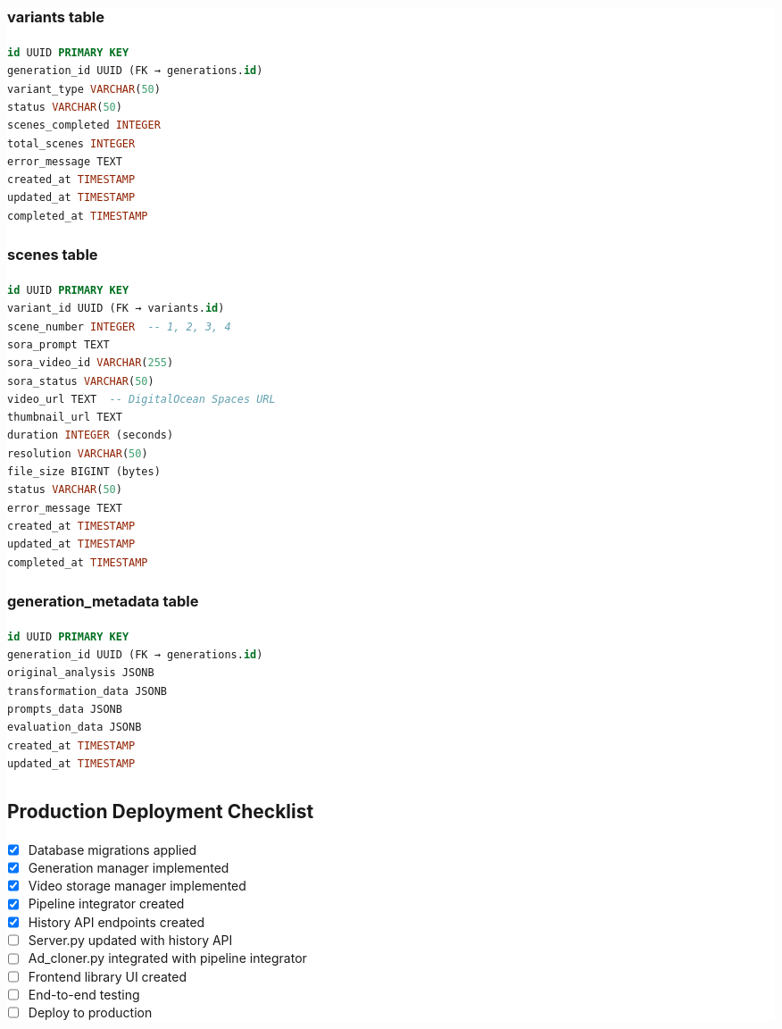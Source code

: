 ### variants table
```sql
id UUID PRIMARY KEY
generation_id UUID (FK → generations.id)
variant_type VARCHAR(50)
status VARCHAR(50)
scenes_completed INTEGER
total_scenes INTEGER
error_message TEXT
created_at TIMESTAMP
updated_at TIMESTAMP
completed_at TIMESTAMP
```

### scenes table
```sql
id UUID PRIMARY KEY
variant_id UUID (FK → variants.id)
scene_number INTEGER  -- 1, 2, 3, 4
sora_prompt TEXT
sora_video_id VARCHAR(255)
sora_status VARCHAR(50)
video_url TEXT  -- DigitalOcean Spaces URL
thumbnail_url TEXT
duration INTEGER (seconds)
resolution VARCHAR(50)
file_size BIGINT (bytes)
status VARCHAR(50)
error_message TEXT
created_at TIMESTAMP
updated_at TIMESTAMP
completed_at TIMESTAMP
```

### generation_metadata table
```sql
id UUID PRIMARY KEY
generation_id UUID (FK → generations.id)
original_analysis JSONB
transformation_data JSONB
prompts_data JSONB
evaluation_data JSONB
created_at TIMESTAMP
updated_at TIMESTAMP
```

## Production Deployment Checklist

- [x] Database migrations applied
- [x] Generation manager implemented
- [x] Video storage manager implemented
- [x] Pipeline integrator created
- [x] History API endpoints created
- [ ] Server.py updated with history API
- [ ] Ad_cloner.py integrated with pipeline integrator
- [ ] Frontend library UI created
- [ ] End-to-end testing
- [ ] Deploy to production
